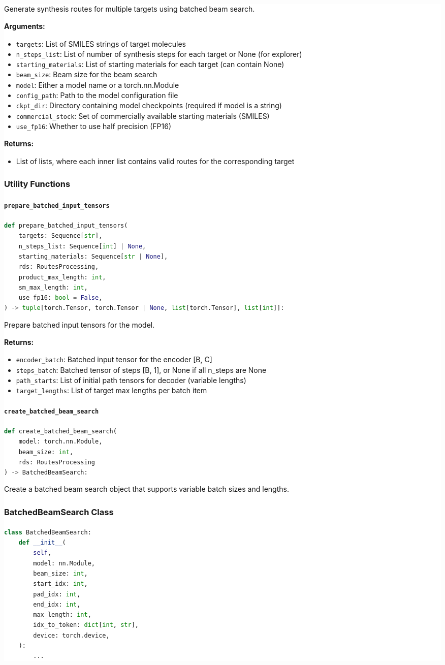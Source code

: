 Generate synthesis routes for multiple targets using batched beam search.

**Arguments:**
- `targets`: List of SMILES strings of target molecules
- `n_steps_list`: List of number of synthesis steps for each target or None (for explorer)
- `starting_materials`: List of starting materials for each target (can contain None)
- `beam_size`: Beam size for the beam search
- `model`: Either a model name or a torch.nn.Module
- `config_path`: Path to the model configuration file
- `ckpt_dir`: Directory containing model checkpoints (required if model is a string)
- `commercial_stock`: Set of commercially available starting materials (SMILES)
- `use_fp16`: Whether to use half precision (FP16)

**Returns:**
- List of lists, where each inner list contains valid routes for the corresponding target

### Utility Functions

#### `prepare_batched_input_tensors`

```python
def prepare_batched_input_tensors(
    targets: Sequence[str],
    n_steps_list: Sequence[int] | None,
    starting_materials: Sequence[str | None],
    rds: RoutesProcessing,
    product_max_length: int,
    sm_max_length: int,
    use_fp16: bool = False,
) -> tuple[torch.Tensor, torch.Tensor | None, list[torch.Tensor], list[int]]:
```

Prepare batched input tensors for the model.

**Returns:**
- `encoder_batch`: Batched input tensor for the encoder [B, C]
- `steps_batch`: Batched tensor of steps [B, 1], or None if all n_steps are None
- `path_starts`: List of initial path tensors for decoder (variable lengths)
- `target_lengths`: List of target max lengths per batch item

#### `create_batched_beam_search`

```python
def create_batched_beam_search(
    model: torch.nn.Module,
    beam_size: int,
    rds: RoutesProcessing
) -> BatchedBeamSearch:
```

Create a batched beam search object that supports variable batch sizes and lengths.

### BatchedBeamSearch Class

```python
class BatchedBeamSearch:
    def __init__(
        self,
        model: nn.Module,
        beam_size: int,
        start_idx: int,
        pad_idx: int,
        end_idx: int,
        max_length: int,
        idx_to_token: dict[int, str],
        device: torch.device,
    ):
        ...
```